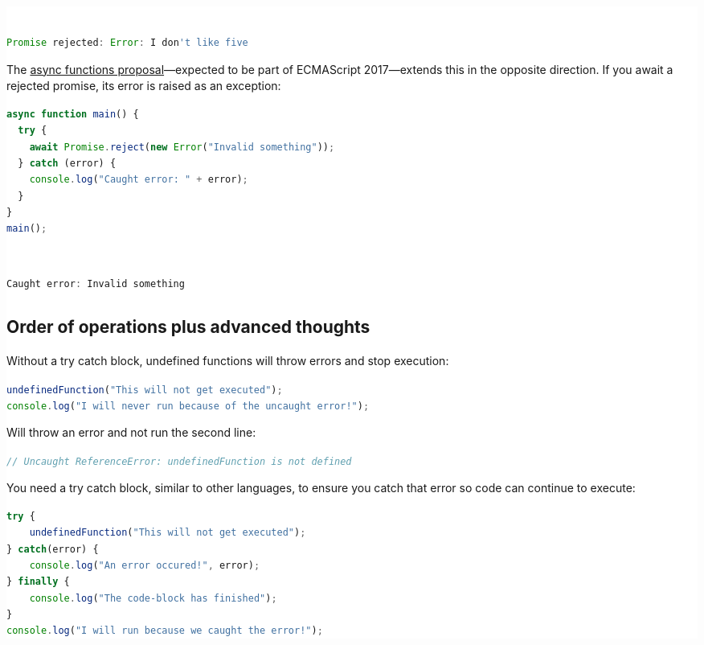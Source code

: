  

```js
Promise rejected: Error: I don't like five

```

The [async functions proposal](http://tc39.github.io/ecmascript-asyncawait/)—expected to be part of ECMAScript 2017—extends this in the opposite direction. If you await a rejected promise, its error is raised as an exception:

```js
async function main() {
  try {
    await Promise.reject(new Error("Invalid something"));
  } catch (error) {
    console.log("Caught error: " + error);
  }
}
main();

```

 

```js
Caught error: Invalid something

```



## Order of operations plus advanced thoughts


Without a try catch block, undefined functions will throw errors and stop execution:

```js
undefinedFunction("This will not get executed");
console.log("I will never run because of the uncaught error!");

```

Will throw an error and not run the second line:

```js
// Uncaught ReferenceError: undefinedFunction is not defined

```

You need a try catch block, similar to other languages, to ensure you catch that error so code can continue to execute:

```js
try {
    undefinedFunction("This will not get executed");
} catch(error) {
    console.log("An error occured!", error);
} finally {
    console.log("The code-block has finished");
}
console.log("I will run because we caught the error!");

```
